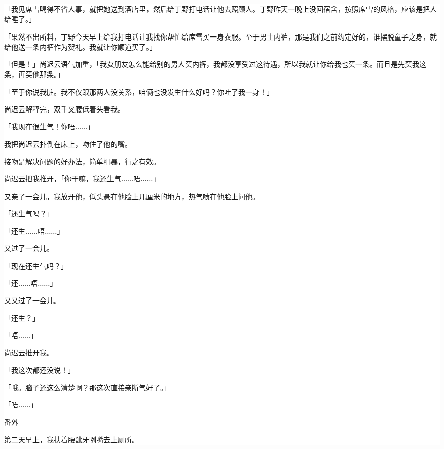 
「我见席雪喝得不省人事，就把她送到酒店里，然后给丁野打电话让他去照顾人。丁野昨天一晚上没回宿舍，按照席雪的风格，应该是把人给睡了。」


「果然不出所料，丁野今天早上给我打电话让我找你帮忙给席雪买一身衣服。至于男士内裤，那是我们之前约定好的，谁摆脱童子之身，就给他送一条内裤作为贺礼。我就让你顺道买了。」


「但是！」尚迟云语气加重，「我女朋友怎么能给别的男人买内裤，我都没享受过这待遇，所以我就让你给我也买一条。而且是先买我这条，再买他那条。」


「至于你说我脏。我不仅跟那两人没关系，咱俩也没发生什么好吗？你吐了我一身！」


尚迟云解释完，双手叉腰低着头看我。


「我现在很生气！你唔……」


我把尚迟云扑倒在床上，吻住了他的嘴。


接吻是解决问题的好办法，简单粗暴，行之有效。


尚迟云把我推开，「你干嘛，我还生气……唔……」


又亲了一会儿，我放开他，低头悬在他脸上几厘米的地方，热气喷在他脸上问他。


「还生气吗？」


「还生……唔……」


又过了一会儿。


「现在还生气吗？」


「还……唔……」


又又过了一会儿。


「还生？」


「唔……」


尚迟云推开我。


「我这次都还没说！」


「哦。脑子还这么清楚啊？那这次直接亲断气好了。」


「唔……」


番外


第二天早上，我扶着腰龇牙咧嘴去上厕所。

